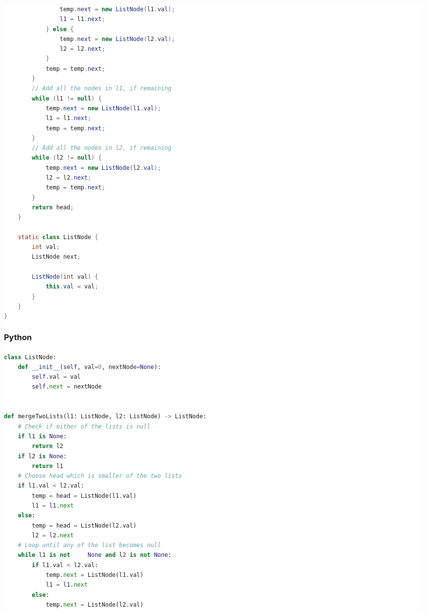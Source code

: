 ```java
                temp.next = new ListNode(l1.val);
                l1 = l1.next;
            } else {
                temp.next = new ListNode(l2.val);
                l2 = l2.next;
            }
            temp = temp.next;
        }
        // Add all the nodes in l1, if remaining
        while (l1 != null) {
            temp.next = new ListNode(l1.val);
            l1 = l1.next;
            temp = temp.next;
        }
        // Add all the nodes in l2, if remaining
        while (l2 != null) {
            temp.next = new ListNode(l2.val);
            l2 = l2.next;
            temp = temp.next;
        }
        return head;
    }

    static class ListNode {
        int val;
        ListNode next;

        ListNode(int val) {
            this.val = val;
        }
    }
}
```

### Python

```python
class ListNode:
    def __init__(self, val=0, nextNode=None):
        self.val = val
        self.next = nextNode


def mergeTwoLists(l1: ListNode, l2: ListNode) -> ListNode:
    # Check if either of the lists is null
    if l1 is None:
        return l2
    if l2 is None:
        return l1
    # Choose head which is smaller of the two lists
    if l1.val < l2.val:
        temp = head = ListNode(l1.val)
        l1 = l1.next
    else:
        temp = head = ListNode(l2.val)
        l2 = l2.next
    # Loop until any of the list becomes null
    while l1 is not     None and l2 is not None:
        if l1.val < l2.val:
            temp.next = ListNode(l1.val)
            l1 = l1.next
        else:
            temp.next = ListNode(l2.val)
```